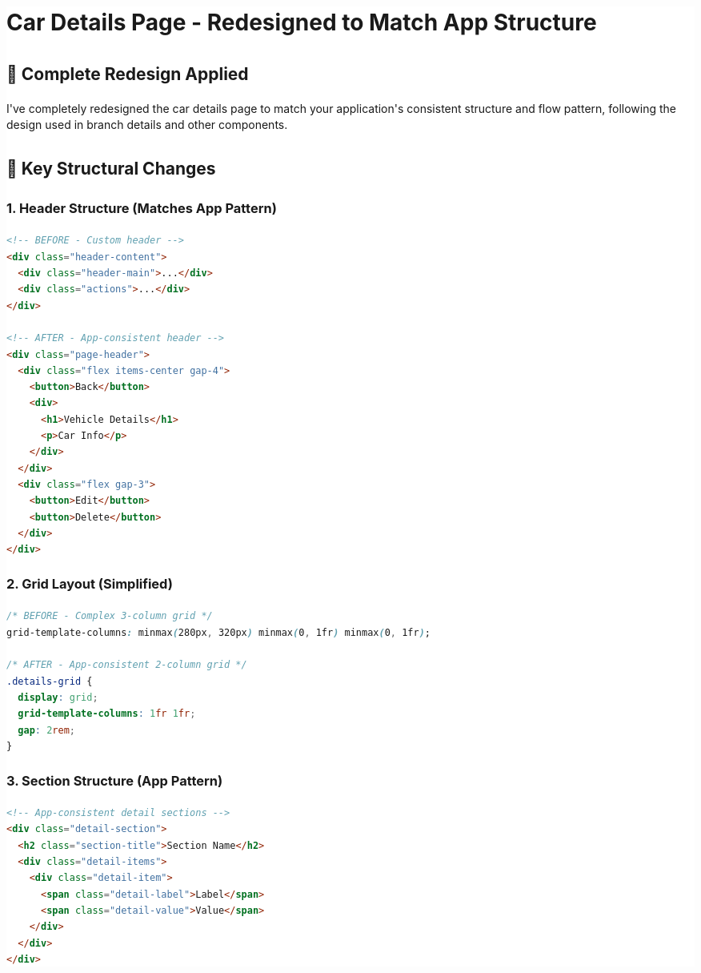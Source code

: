 # Car Details Page - Redesigned to Match App Structure

## 🎯 **Complete Redesign Applied**

I've completely redesigned the car details page to match your application's consistent structure and flow pattern, following the design used in branch details and other components.

## 🔄 **Key Structural Changes**

### **1. Header Structure (Matches App Pattern)**
```html
<!-- BEFORE - Custom header -->
<div class="header-content">
  <div class="header-main">...</div>
  <div class="actions">...</div>
</div>

<!-- AFTER - App-consistent header -->
<div class="page-header">
  <div class="flex items-center gap-4">
    <button>Back</button>
    <div>
      <h1>Vehicle Details</h1>
      <p>Car Info</p>
    </div>
  </div>
  <div class="flex gap-3">
    <button>Edit</button>
    <button>Delete</button>
  </div>
</div>
```

### **2. Grid Layout (Simplified)**
```css
/* BEFORE - Complex 3-column grid */
grid-template-columns: minmax(280px, 320px) minmax(0, 1fr) minmax(0, 1fr);

/* AFTER - App-consistent 2-column grid */
.details-grid {
  display: grid;
  grid-template-columns: 1fr 1fr;
  gap: 2rem;
}
```

### **3. Section Structure (App Pattern)**
```html
<!-- App-consistent detail sections -->
<div class="detail-section">
  <h2 class="section-title">Section Name</h2>
  <div class="detail-items">
    <div class="detail-item">
      <span class="detail-label">Label</span>
      <span class="detail-value">Value</span>
    </div>
  </div>
</div>
```
